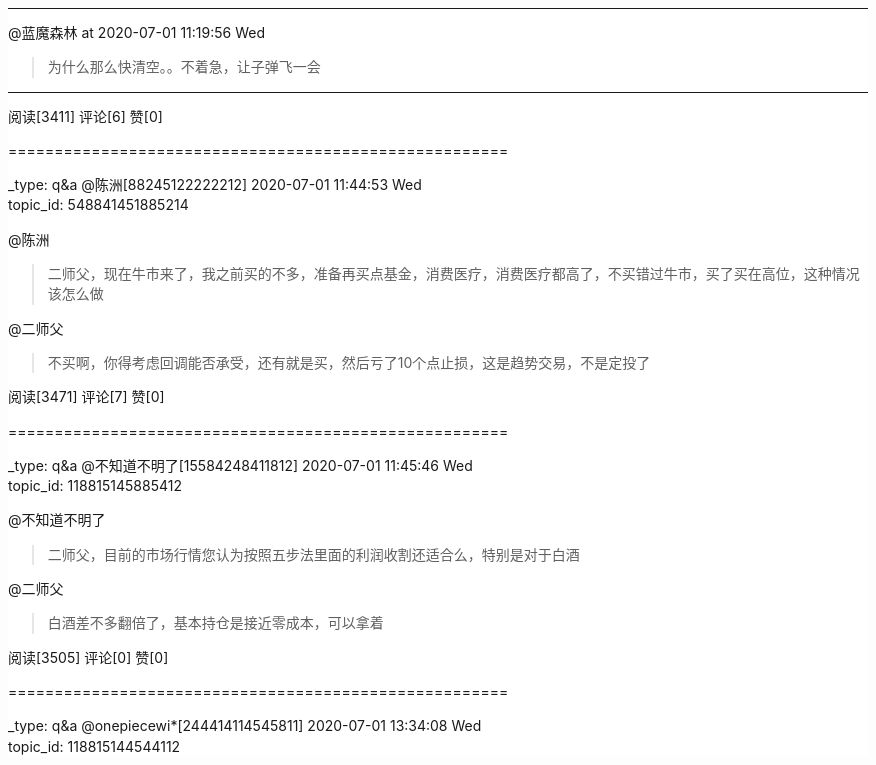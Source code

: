 ----------

@蓝魔森林 at 2020-07-01 11:19:56 Wed

> 为什么那么快清空。。不着急，让子弹飞一会

----------



阅读[3411]  评论[6]  赞[0] 

======================================================






_type: q&a
@陈洲[88245122222212]
2020-07-01 11:44:53 Wed  
topic_id: 548841451885214


@陈洲

>  二师父，现在牛市来了，我之前买的不多，准备再买点基金，消费医疗，消费医疗都高了，不买错过牛市，买了买在高位，这种情况该怎么做


@二师父

>  不买啊，你得考虑回调能否承受，还有就是买，然后亏了10个点止损，这是趋势交易，不是定投了


阅读[3471]  评论[7]  赞[0] 

======================================================






_type: q&a
@不知道不明了[15584248411812]
2020-07-01 11:45:46 Wed  
topic_id: 118815145885412


@不知道不明了

>  二师父，目前的市场行情您认为按照五步法里面的利润收割还适合么，特别是对于白酒


@二师父

>  白酒差不多翻倍了，基本持仓是接近零成本，可以拿着


阅读[3505]  评论[0]  赞[0] 

======================================================






_type: q&a
@onepiecewi*[244414114545811]
2020-07-01 13:34:08 Wed  
topic_id: 118815144544112
